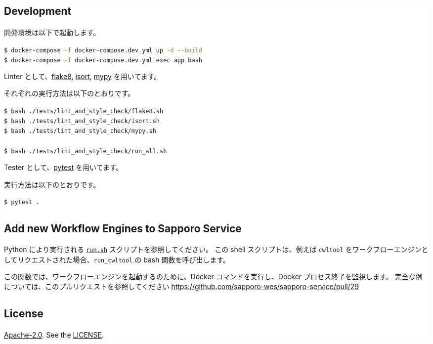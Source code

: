 ## Development

開発環境は以下で起動します。

```bash
$ docker-compose -f docker-compose.dev.yml up -d --build
$ docker-compose -f docker-compose.dev.yml exec app bash
```

Linter として、[flake8](https://pypi.org/project/flake8/), [isort](https://github.com/timothycrosley/isort), [mypy](http://mypy-lang.org) を用いてます。

それぞれの実行方法は以下のとおりです。

```bash
$ bash ./tests/lint_and_style_check/flake8.sh
$ bash ./tests/lint_and_style_check/isort.sh
$ bash ./tests/lint_and_style_check/mypy.sh

$ bash ./tests/lint_and_style_check/run_all.sh
```

Tester として、[pytest](https://docs.pytest.org/en/latest/) を用いてます。

実行方法は以下のとおりです。

```bash
$ pytest .
```

## Add new Workflow Engines to Sapporo Service

Python により実行される [`run.sh`](https://github.com/sapporo-wes/sapporo-service/blob/main/sapporo/run.sh) スクリプトを参照してください。
この shell スクリプトは、例えば `cwltool` をワークフローエンジンとしてリクエストされた場合、`run_cwltool` の bash 関数を呼び出します。

この関数では、ワークフローエンジンを起動するのために、Docker コマンドを実行し、Docker プロセス終了を監視します。
完全な例については、このプルリクエストを参照してください <https://github.com/sapporo-wes/sapporo-service/pull/29>

## License

[Apache-2.0](https://www.apache.org/licenses/LICENSE-2.0).
See the [LICENSE](https://github.com/sapporo-wes/sapporo-service/blob/main/LICENSE).
